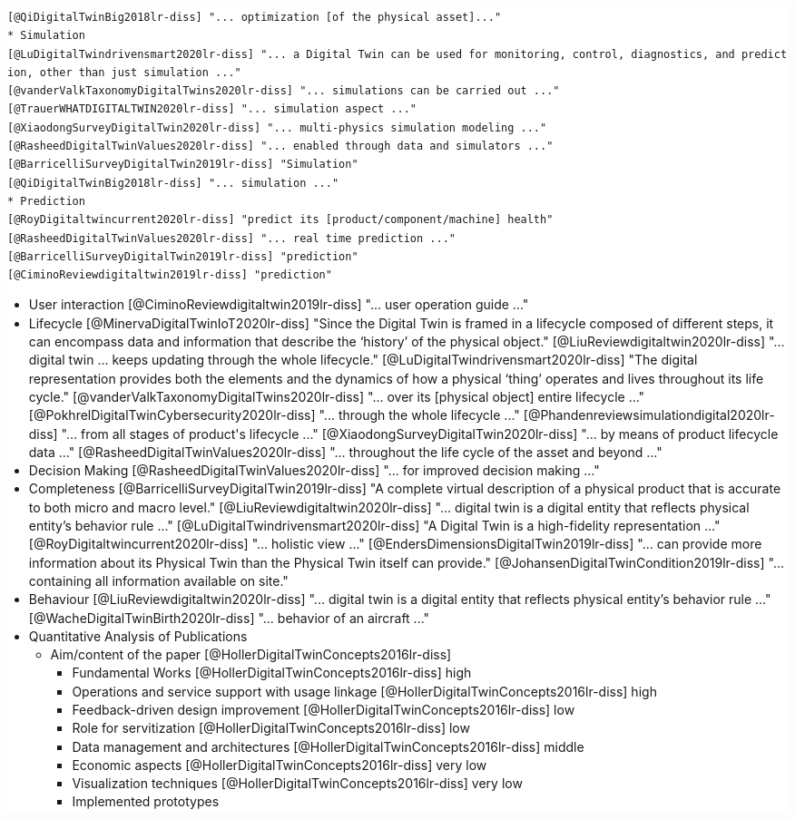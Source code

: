     [@QiDigitalTwinBig2018lr-diss] "... optimization [of the physical asset]..." 
    * Simulation
    [@LuDigitalTwindrivensmart2020lr-diss] "... a Digital Twin can be used for monitoring, control, diagnostics, and prediction, other than just simulation ..."
    [@vanderValkTaxonomyDigitalTwins2020lr-diss] "... simulations can be carried out ..."
    [@TrauerWHATDIGITALTWIN2020lr-diss] "... simulation aspect ..."
    [@XiaodongSurveyDigitalTwin2020lr-diss] "... multi-physics simulation modeling ..."
    [@RasheedDigitalTwinValues2020lr-diss] "... enabled through data and simulators ..."
    [@BarricelliSurveyDigitalTwin2019lr-diss] "Simulation"
    [@QiDigitalTwinBig2018lr-diss] "... simulation ..."
    * Prediction
    [@RoyDigitaltwincurrent2020lr-diss] "predict its [product/component/machine] health"
    [@RasheedDigitalTwinValues2020lr-diss] "... real time prediction ..."
    [@BarricelliSurveyDigitalTwin2019lr-diss] "prediction"
    [@CiminoReviewdigitaltwin2019lr-diss] "prediction"
  * User interaction
    [@CiminoReviewdigitaltwin2019lr-diss] "... user operation guide ..."
  * Lifecycle
  [@MinervaDigitalTwinIoT2020lr-diss] "Since the Digital Twin is framed in a lifecycle composed of different steps, it can encompass data and information that describe the ‘history’ of the physical object."
  [@LiuReviewdigitaltwin2020lr-diss] "... digital twin ... keeps updating through the whole lifecycle."
  [@LuDigitalTwindrivensmart2020lr-diss] "The digital representation provides both the elements and the dynamics of how a physical ‘thing’ operates and lives throughout its life cycle."
  [@vanderValkTaxonomyDigitalTwins2020lr-diss] "... over its [physical object] entire lifecycle ..."
  [@PokhrelDigitalTwinCybersecurity2020lr-diss] "... through the whole lifecycle ..."
  [@Phandenreviewsimulationdigital2020lr-diss] "... from all stages of product's lifecycle ..."
  [@XiaodongSurveyDigitalTwin2020lr-diss] "... by means of product lifecycle data ..."
  [@RasheedDigitalTwinValues2020lr-diss] "... throughout the life cycle of the asset and beyond ..."
  * Decision Making
  [@RasheedDigitalTwinValues2020lr-diss] "... for improved decision making ..."
  * Completeness
  [@BarricelliSurveyDigitalTwin2019lr-diss] "A complete virtual description of a physical product that is accurate to both micro and macro level."
  [@LiuReviewdigitaltwin2020lr-diss] "... digital twin is a digital entity that reflects physical entity’s behavior rule ..."
  [@LuDigitalTwindrivensmart2020lr-diss] "A Digital Twin is a high-fidelity representation ..."
  [@RoyDigitaltwincurrent2020lr-diss] "... holistic view ..."
  [@EndersDimensionsDigitalTwin2019lr-diss] "... can provide more information about its Physical Twin than the Physical Twin itself can provide."
  [@JohansenDigitalTwinCondition2019lr-diss] "... containing all information available on site."
  * Behaviour
  [@LiuReviewdigitaltwin2020lr-diss] "... digital twin is a digital entity that reflects physical entity’s behavior rule ..."
  [@WacheDigitalTwinBirth2020lr-diss] "... behavior of an aircraft ..."
* Quantitative Analysis of Publications
  * Aim/content of the paper
  [@HollerDigitalTwinConcepts2016lr-diss]
    * Fundamental Works
    [@HollerDigitalTwinConcepts2016lr-diss] high
    * Operations and service support with usage linkage
    [@HollerDigitalTwinConcepts2016lr-diss] high
    * Feedback-driven design improvement
    [@HollerDigitalTwinConcepts2016lr-diss] low
    * Role for servitization
    [@HollerDigitalTwinConcepts2016lr-diss] low
    * Data management and architectures
    [@HollerDigitalTwinConcepts2016lr-diss] middle
    * Economic aspects
    [@HollerDigitalTwinConcepts2016lr-diss] very low
    * Visualization techniques
    [@HollerDigitalTwinConcepts2016lr-diss] very low
    * Implemented prototypes
